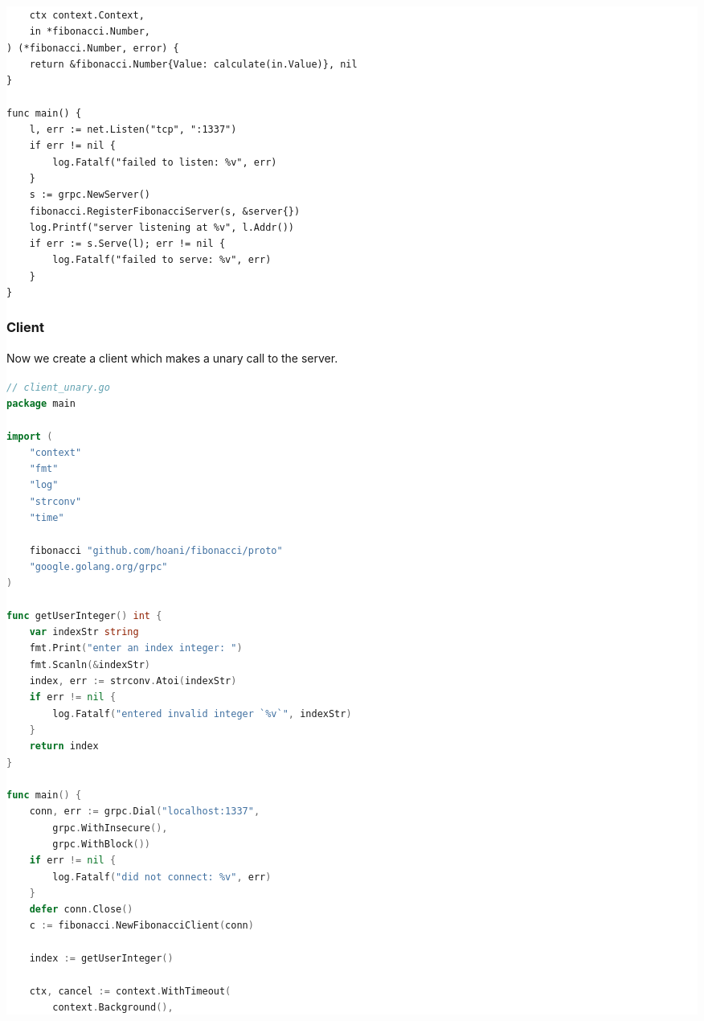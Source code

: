 ```golang
    ctx context.Context,
    in *fibonacci.Number,
) (*fibonacci.Number, error) {
    return &fibonacci.Number{Value: calculate(in.Value)}, nil
}

func main() {
    l, err := net.Listen("tcp", ":1337")
    if err != nil {
        log.Fatalf("failed to listen: %v", err)
    }
    s := grpc.NewServer()
    fibonacci.RegisterFibonacciServer(s, &server{})
    log.Printf("server listening at %v", l.Addr())
    if err := s.Serve(l); err != nil {
        log.Fatalf("failed to serve: %v", err)
    }
}
```

### Client

Now we create a client which makes a unary call to the server.

```go
// client_unary.go
package main

import (
    "context"
    "fmt"
    "log"
    "strconv"
    "time"

    fibonacci "github.com/hoani/fibonacci/proto"
    "google.golang.org/grpc"
)

func getUserInteger() int {
    var indexStr string
    fmt.Print("enter an index integer: ")
    fmt.Scanln(&indexStr)
    index, err := strconv.Atoi(indexStr)
    if err != nil {
        log.Fatalf("entered invalid integer `%v`", indexStr)
    }
    return index
}

func main() {
    conn, err := grpc.Dial("localhost:1337",
        grpc.WithInsecure(),
        grpc.WithBlock())
    if err != nil {
        log.Fatalf("did not connect: %v", err)
    }
    defer conn.Close()
    c := fibonacci.NewFibonacciClient(conn)

    index := getUserInteger()

    ctx, cancel := context.WithTimeout(
        context.Background(), 
```
